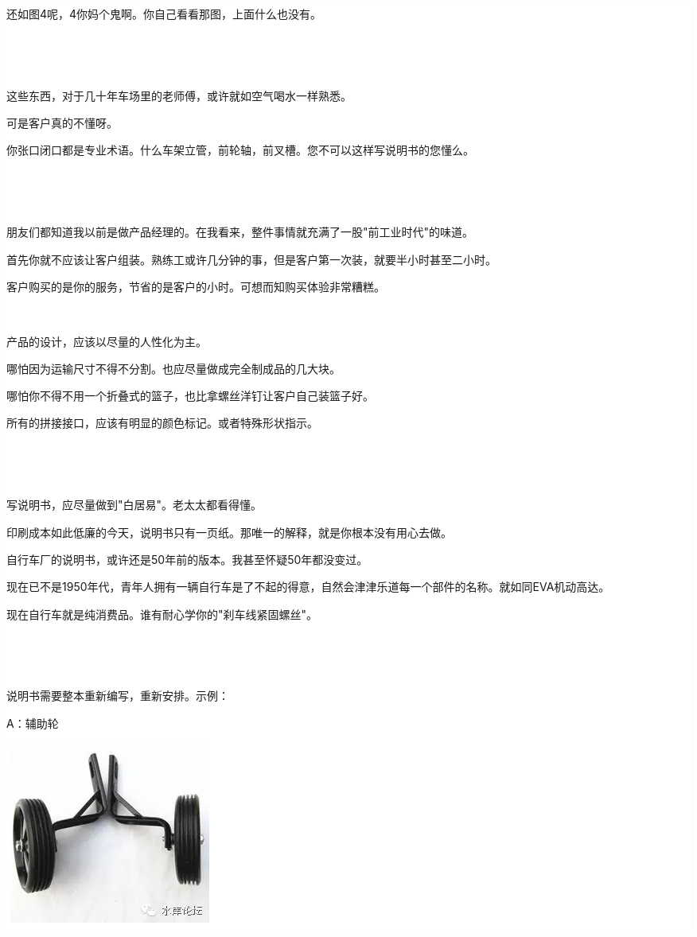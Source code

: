 还如图4呢，4你妈个鬼啊。你自己看看那图，上面什么也没有。

 

 

这些东西，对于几十年车场里的老师傅，或许就如空气喝水一样熟悉。

可是客户真的不懂呀。

你张口闭口都是专业术语。什么车架立管，前轮轴，前叉槽。您不可以这样写说明书的您懂么。

 

 

朋友们都知道我以前是做产品经理的。在我看来，整件事情就充满了一股"前工业时代"的味道。

首先你就不应该让客户组装。熟练工或许几分钟的事，但是客户第一次装，就要半小时甚至二小时。

客户购买的是你的服务，节省的是客户的小时。可想而知购买体验非常糟糕。

 

产品的设计，应该以尽量的人性化为主。

哪怕因为运输尺寸不得不分割。也应尽量做成完全制成品的几大块。

哪怕你不得不用一个折叠式的篮子，也比拿螺丝洋钉让客户自己装篮子好。

所有的拼接接口，应该有明显的颜色标记。或者特殊形状指示。

 

 

写说明书，应尽量做到"白居易"。老太太都看得懂。

印刷成本如此低廉的今天，说明书只有一页纸。那唯一的解释，就是你根本没有用心去做。

自行车厂的说明书，或许还是50年前的版本。我甚至怀疑50年都没变过。

现在已不是1950年代，青年人拥有一辆自行车是了不起的得意，自然会津津乐道每一个部件的名称。就如同EVA机动高达。

现在自行车就是纯消费品。谁有耐心学你的"刹车线紧固螺丝"。

 

 

说明书需要整本重新编写，重新安排。示例：

A：辅助轮

![](../img/F390/media/image3.png)
